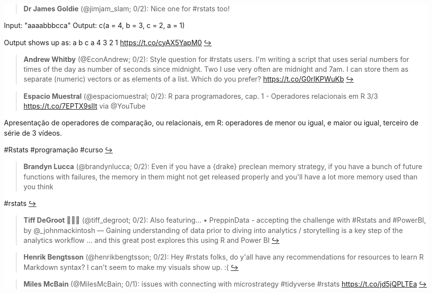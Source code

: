 


> **Dr James Goldie** (@jimjam_slam; 0/2): Nice one for #rstats too!
>
Input: "aaaabbbcca"
Output: c(a = 4, b = 3, c = 2, a = 1)
>
Output shows up as:
a b c a
4 3 2 1 https://t.co/cyAX5YapM0  [&#8618;](https://twitter.com/dataandme/status/1357171264457224192)




> **Andrew Whitby** (@EconAndrew; 0/2): Style question for #rstats users. I'm writing a script that uses serial numbers for times of the day as number of seconds since midnight. Two I use very often are midnight and 7am. I can store them as separate (numeric) vectors or as elements of a list. Which do you prefer? https://t.co/G0rlKPWuKb  [&#8618;](https://twitter.com/dataandme/status/1357168074416263169)




> **Espacio Muestral** (@espaciomuestral; 0/2): R para programadores, cap. 1 - Operadores relacionais em R 3/3 https://t.co/7EPTX9slIt via @YouTube 
>
Apresentação de operadores de comparação, ou relacionais, em R: operadores de menor ou igual, e maior ou igual, terceiro de série de 3 vídeos.
>
#Rstats #programação #curso  [&#8618;](https://twitter.com/dataandme/status/1357162401318240257)




> **Brandyn Lucca** (@brandynlucca; 0/2): Even if you have a {drake} preclean memory strategy, if you have a bunch of future functions with failures, the memory in them might not get released properly and you'll have a lot more memory used than you think
>
#rstats  [&#8618;](https://twitter.com/dataandme/status/1357156767940055041)




> **Tiff DeGroot 🐆🐘🧬** (@tiff_degroot; 0/2): Also featuring…
• PreppinData - accepting the challenge with #Rstats and #PowerBI, by @_johnmackintosh — Gaining understanding of data prior to diving into analytics / storytelling is a key step of the analytics workflow … and this great post explores this using R and Power BI  [&#8618;](https://twitter.com/dataandme/status/1357134984713150464)




> **Henrik Bengtsson** (@henrikbengtsson; 0/2): Hey #rstats folks, do y'all have any recommendations for resources to learn R Markdown syntax? I can't seem to make my visuals show up. :(  [&#8618;](https://twitter.com/dataandme/status/1357126058244517896)




> **Miles McBain** (@MilesMcBain; 0/1): issues with connecting with microstrategy #tidyverse #rstats https://t.co/jd5jQPLTEa  [&#8618;](https://twitter.com/dataandme/status/1357153246406672388)
